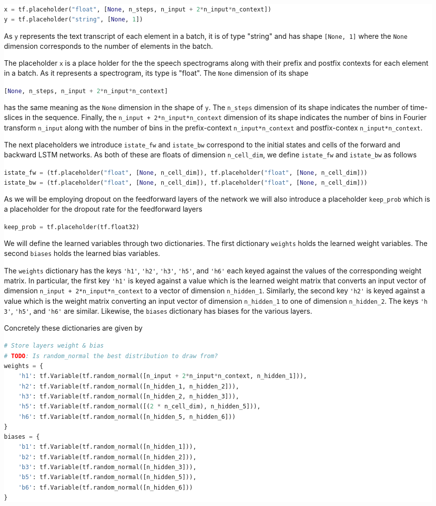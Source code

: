
```python
x = tf.placeholder("float", [None, n_steps, n_input + 2*n_input*n_context])
y = tf.placeholder("string", [None, 1])
```

As `y` represents the text transcript of each element in a batch, it is of type "string" and has shape `[None, 1]` where the `None` dimension corresponds to the number of elements in the batch.

The placeholder `x` is a place holder for the the speech spectrograms along with their prefix and postfix contexts for each element in a batch. As it represents a spectrogram, its type is "float". The `None` dimension of its shape

```python
[None, n_steps, n_input + 2*n_input*n_context]
```

has the same meaning as the `None` dimension in the shape of `y`. The `n_steps` dimension of its shape indicates the number of time-slices in the sequence. Finally, the `n_input + 2*n_input*n_context` dimension of its shape indicates the number of bins in Fourier transform `n_input` along with the number of bins in the prefix-context `n_input*n_context` and postfix-contex `n_input*n_context`.

The next placeholders we introduce `istate_fw` and `istate_bw` correspond to the initial states and cells of the forward and backward LSTM networks. As both of these are floats of dimension `n_cell_dim`, we define `istate_fw` and `istate_bw` as follows


```python
istate_fw = (tf.placeholder("float", [None, n_cell_dim]), tf.placeholder("float", [None, n_cell_dim]))
istate_bw = (tf.placeholder("float", [None, n_cell_dim]), tf.placeholder("float", [None, n_cell_dim]))
```

As we will be employing dropout on the feedforward layers of the network we will also introduce a placeholder `keep_prob` which is a placeholder for the dropout rate for the feedforward layers


```python
keep_prob = tf.placeholder(tf.float32)
```

We will define the learned variables through two dictionaries. The first dictionary `weights` holds the learned weight variables. The second `biases` holds the learned bias variables.

The `weights` dictionary has the keys `'h1'`, `'h2'`, `'h3'`, `'h5'`, and `'h6'` each keyed against the values of the corresponding weight matrix. In particular, the first key `'h1'` is keyed against a value which is the learned weight matrix that converts an input vector of dimension `n_input + 2*n_input*n_context`  to a vector of dimension `n_hidden_1`. Similarly, the second key `'h2'` is keyed against a value which is the weight matrix converting an input vector of dimension `n_hidden_1` to one of dimension `n_hidden_2`. The keys `'h3'`, `'h5'`, and `'h6'` are similar. Likewise, the `biases` dictionary has biases for the various layers.

Concretely these dictionaries are given by


```python
# Store layers weight & bias
# TODO: Is random_normal the best distribution to draw from?
weights = {
    'h1': tf.Variable(tf.random_normal([n_input + 2*n_input*n_context, n_hidden_1])),
    'h2': tf.Variable(tf.random_normal([n_hidden_1, n_hidden_2])),
    'h3': tf.Variable(tf.random_normal([n_hidden_2, n_hidden_3])),
    'h5': tf.Variable(tf.random_normal([(2 * n_cell_dim), n_hidden_5])),
    'h6': tf.Variable(tf.random_normal([n_hidden_5, n_hidden_6]))
}
biases = {
    'b1': tf.Variable(tf.random_normal([n_hidden_1])),
    'b2': tf.Variable(tf.random_normal([n_hidden_2])),
    'b3': tf.Variable(tf.random_normal([n_hidden_3])),
    'b5': tf.Variable(tf.random_normal([n_hidden_5])),
    'b6': tf.Variable(tf.random_normal([n_hidden_6]))
}
```
